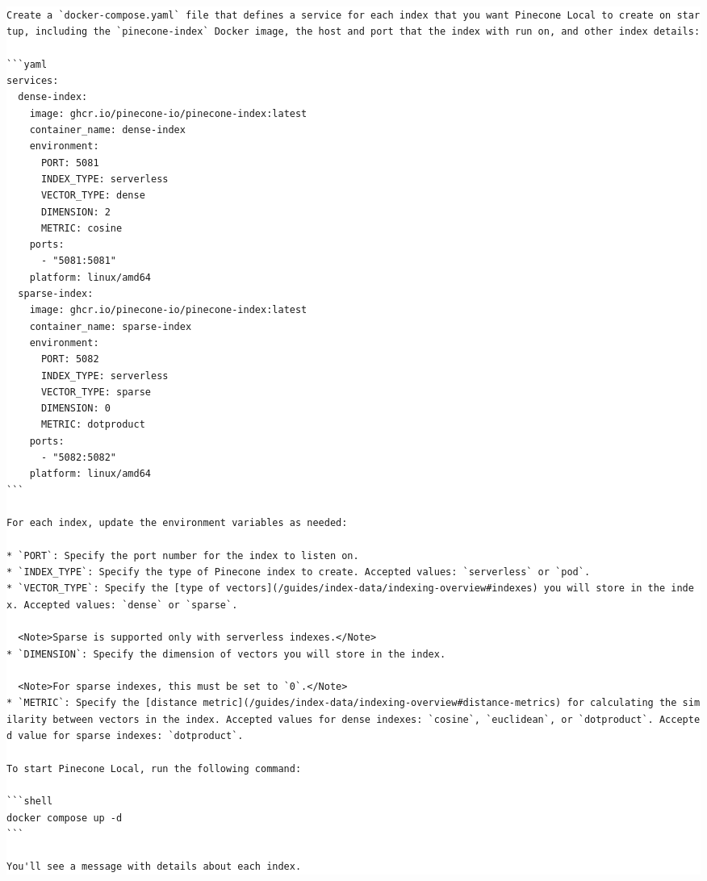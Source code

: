     Create a `docker-compose.yaml` file that defines a service for each index that you want Pinecone Local to create on startup, including the `pinecone-index` Docker image, the host and port that the index with run on, and other index details:

    ```yaml
    services:
      dense-index:
        image: ghcr.io/pinecone-io/pinecone-index:latest
        container_name: dense-index
        environment:
          PORT: 5081
          INDEX_TYPE: serverless
          VECTOR_TYPE: dense
          DIMENSION: 2 
          METRIC: cosine
        ports:
          - "5081:5081"
        platform: linux/amd64
      sparse-index:
        image: ghcr.io/pinecone-io/pinecone-index:latest
        container_name: sparse-index
        environment:
          PORT: 5082
          INDEX_TYPE: serverless
          VECTOR_TYPE: sparse
          DIMENSION: 0
          METRIC: dotproduct
        ports:
          - "5082:5082"
        platform: linux/amd64
    ```

    For each index, update the environment variables as needed:

    * `PORT`: Specify the port number for the index to listen on.
    * `INDEX_TYPE`: Specify the type of Pinecone index to create. Accepted values: `serverless` or `pod`.
    * `VECTOR_TYPE`: Specify the [type of vectors](/guides/index-data/indexing-overview#indexes) you will store in the index. Accepted values: `dense` or `sparse`.

      <Note>Sparse is supported only with serverless indexes.</Note>
    * `DIMENSION`: Specify the dimension of vectors you will store in the index.

      <Note>For sparse indexes, this must be set to `0`.</Note>
    * `METRIC`: Specify the [distance metric](/guides/index-data/indexing-overview#distance-metrics) for calculating the similarity between vectors in the index. Accepted values for dense indexes: `cosine`, `euclidean`, or `dotproduct`. Accepted value for sparse indexes: `dotproduct`.

    To start Pinecone Local, run the following command:

    ```shell
    docker compose up -d
    ```

    You'll see a message with details about each index.
  </Tab>
